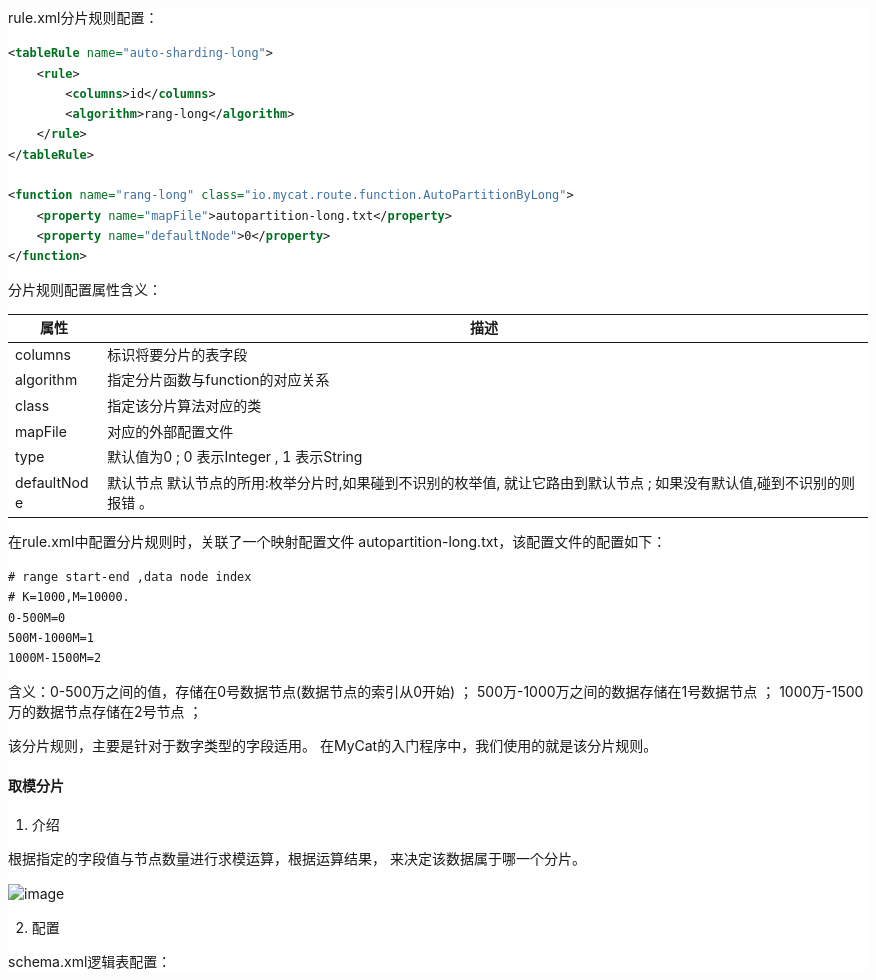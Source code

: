 rule.xml分片规则配置：

```xml
<tableRule name="auto-sharding-long">
	<rule>
		<columns>id</columns>
		<algorithm>rang-long</algorithm>
	</rule>
</tableRule>

<function name="rang-long" class="io.mycat.route.function.AutoPartitionByLong">
	<property name="mapFile">autopartition-long.txt</property>
	<property name="defaultNode">0</property>
</function>
```

分片规则配置属性含义：

| 属性        | 描述                                                         |
| ----------- | ------------------------------------------------------------ |
| columns     | 标识将要分片的表字段                                         |
| algorithm   | 指定分片函数与function的对应关系                             |
| class       | 指定该分片算法对应的类                                       |
| mapFile     | 对应的外部配置文件                                           |
| type        | 默认值为0 ; 0 表示Integer , 1 表示String                     |
| defaultNode | 默认节点 默认节点的所用:枚举分片时,如果碰到不识别的枚举值, 就让它路由到默认节点 ; 如果没有默认值,碰到不识别的则报错 。 |

在rule.xml中配置分片规则时，关联了一个映射配置文件 autopartition-long.txt，该配置文件的配置如下：

```properties
# range start-end ,data node index
# K=1000,M=10000.
0-500M=0
500M-1000M=1
1000M-1500M=2
```

含义：0-500万之间的值，存储在0号数据节点(数据节点的索引从0开始) ； 500万-1000万之间的数据存储在1号数据节点 ； 1000万-1500万的数据节点存储在2号节点 ；

该分片规则，主要是针对于数字类型的字段适用。 在MyCat的入门程序中，我们使用的就是该分片规则。

#### 取模分片

1. 介绍

根据指定的字段值与节点数量进行求模运算，根据运算结果， 来决定该数据属于哪一个分片。

![image](https://cdn.staticaly.com/gh/xustudyxu/image-hosting1@master/20221007/image.2esh54i9z17o.webp)

2. 配置

schema.xml逻辑表配置：
